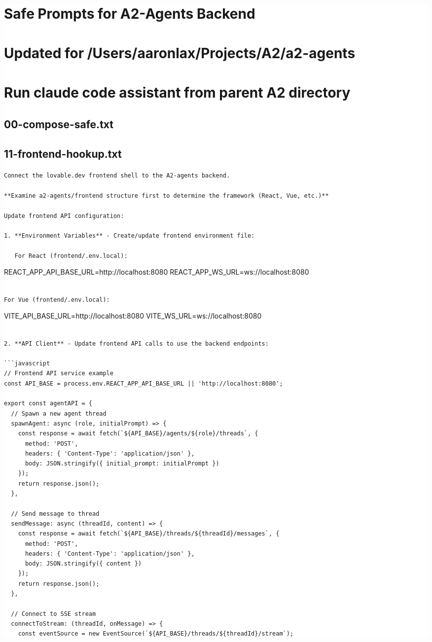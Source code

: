 # Safe Prompts for A2-Agents Backend
# Updated for /Users/aaronlax/Projects/A2/a2-agents
# Run claude code assistant from parent A2 directory

## 00-compose-safe.txt
## 11-frontend-hookup.txt
```
Connect the lovable.dev frontend shell to the A2-agents backend.

**Examine a2-agents/frontend structure first to determine the framework (React, Vue, etc.)**

Update frontend API configuration:

1. **Environment Variables** - Create/update frontend environment file:

   For React (frontend/.env.local):
   ```
   REACT_APP_API_BASE_URL=http://localhost:8080
   REACT_APP_WS_URL=ws://localhost:8080
   ```

   For Vue (frontend/.env.local):
   ```
   VITE_API_BASE_URL=http://localhost:8080
   VITE_WS_URL=ws://localhost:8080
   ```

2. **API Client** - Update frontend API calls to use the backend endpoints:

   ```javascript
   // Frontend API service example
   const API_BASE = process.env.REACT_APP_API_BASE_URL || 'http://localhost:8080';

   export const agentAPI = {
     // Spawn a new agent thread
     spawnAgent: async (role, initialPrompt) => {
       const response = await fetch(`${API_BASE}/agents/${role}/threads`, {
         method: 'POST',
         headers: { 'Content-Type': 'application/json' },
         body: JSON.stringify({ initial_prompt: initialPrompt })
       });
       return response.json();
     },

     // Send message to thread
     sendMessage: async (threadId, content) => {
       const response = await fetch(`${API_BASE}/threads/${threadId}/messages`, {
         method: 'POST',
         headers: { 'Content-Type': 'application/json' },
         body: JSON.stringify({ content })
       });
       return response.json();
     },

     // Connect to SSE stream
     connectToStream: (threadId, onMessage) => {
       const eventSource = new EventSource(`${API_BASE}/threads/${threadId}/stream`);

   ```
